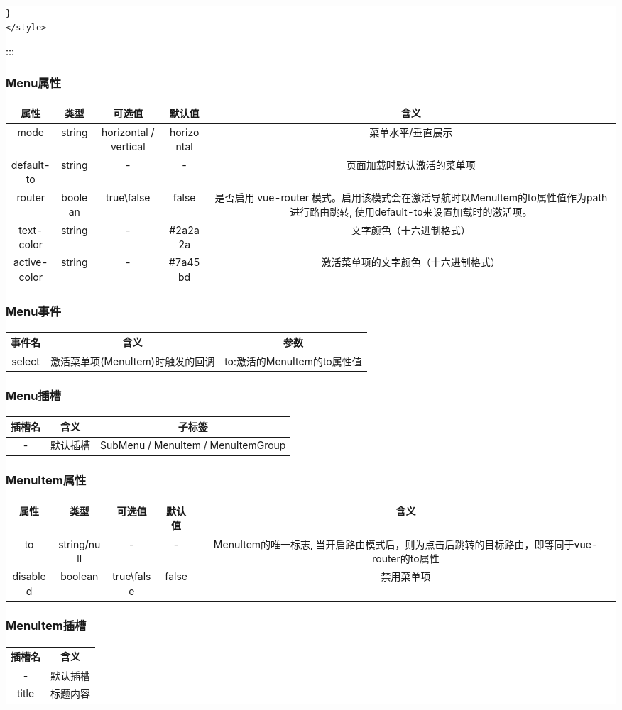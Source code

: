 ```vue
}
</style>
```
:::


### Menu属性
| 属性 | 类型| 可选值 | 默认值 | 含义 | 
| :-: | :-: | :-: | :-: | :-: | 
|mode|string|horizontal / vertical | horizontal | 菜单水平/垂直展示 | 
|default-to|string|-|- | 页面加载时默认激活的菜单项 |
|router|boolean|true\false|false|是否启用 vue-router 模式。启用该模式会在激活导航时以MenuItem的to属性值作为path进行路由跳转, 使用default-to来设置加载时的激活项。|
|text-color|string|-| #2a2a2a |文字颜色（十六进制格式）|
|active-color|string|-| #7a45bd  |激活菜单项的文字颜色（十六进制格式）|

### Menu事件
| 事件名 |  含义 | 参数 |
| :-: | :-: | :-: | 
|select| 激活菜单项(MenuItem)时触发的回调 | to:激活的MenuItem的to属性值 |

### Menu插槽
| 插槽名 |  含义 | 子标签 |
| :-: | :-: | :-: | 
|-|默认插槽| SubMenu / MenuItem / MenuItemGroup |

### MenuItem属性
| 属性 | 类型| 可选值 | 默认值 | 含义 | 
| :-: | :-: | :-: | :-: | :-: | 
|to|string/null|- | - | MenuItem的唯一标志, 当开启路由模式后，则为点击后跳转的目标路由，即等同于vue-router的to属性 | 
|disabled|boolean|true\false| false |禁用菜单项|

### MenuItem插槽
| 插槽名 |  含义 |
| :-: | :-: |
|-|默认插槽| - |
|title| 标题内容 |
